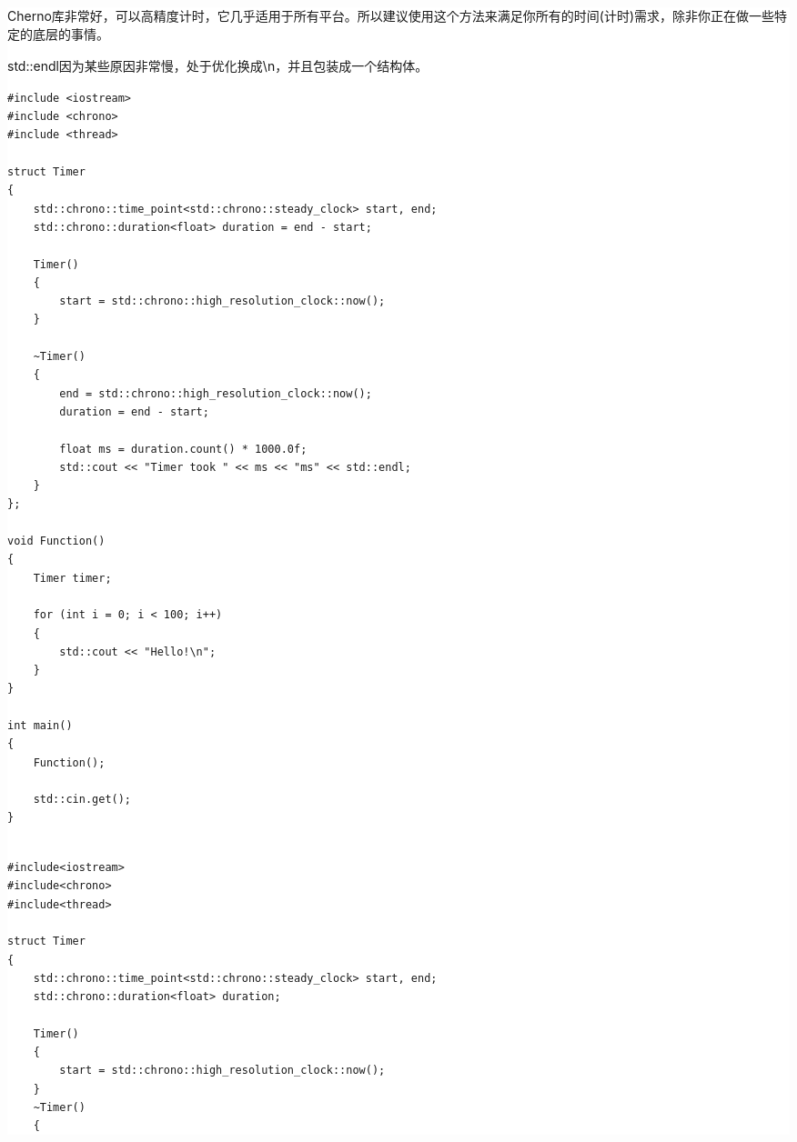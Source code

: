 Cherno库非常好，可以高精度计时，它几乎适用于所有平台。所以建议使用这个方法来满足你所有的时间(计时)需求，除非你正在做一些特定的底层的事情。

std::endl因为某些原因非常慢，处于优化换成\n，并且包装成一个结构体。

```
#include <iostream>
#include <chrono>
#include <thread>

struct Timer
{
	std::chrono::time_point<std::chrono::steady_clock> start, end;
	std::chrono::duration<float> duration = end - start;

	Timer()
	{
		start = std::chrono::high_resolution_clock::now(); 
	}

	~Timer()
	{
		end = std::chrono::high_resolution_clock::now();
		duration = end - start;

		float ms = duration.count() * 1000.0f;
		std::cout << "Timer took " << ms << "ms" << std::endl;
	}
};

void Function()
{
	Timer timer;

	for (int i = 0; i < 100; i++)
	{
		std::cout << "Hello!\n";
	}
}

int main()
{
	Function();

	std::cin.get();
}


```

```
#include<iostream>
#include<chrono>
#include<thread>

struct Timer
{
	std::chrono::time_point<std::chrono::steady_clock> start, end;
	std::chrono::duration<float> duration;

	Timer()
	{
		start = std::chrono::high_resolution_clock::now();
	}
	~Timer()
	{
```